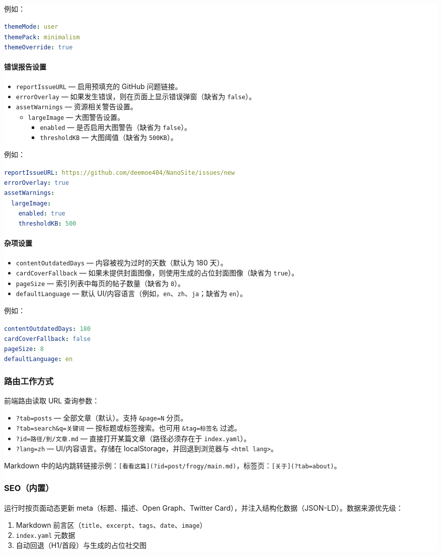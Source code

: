 例如：
```yaml
themeMode: user
themePack: minimalism
themeOverride: true
```

#### 错误报告设置
- `reportIssueURL` — 启用预填充的 GitHub 问题链接。
- `errorOverlay` — 如果发生错误，则在页面上显示错误弹窗（缺省为 `false`）。
- `assetWarnings` — 资源相关警告设置。
  - `largeImage` — 大图警告设置。
    - `enabled` — 是否启用大图警告（缺省为 `false`）。
    - `thresholdKB` — 大图阈值（缺省为 `500KB`）。

例如：
```yaml
reportIssueURL: https://github.com/deemoe404/NanoSite/issues/new
errorOverlay: true
assetWarnings:
  largeImage:
    enabled: true
    thresholdKB: 500
```

#### 杂项设置
- `contentOutdatedDays` — 内容被视为过时的天数（默认为 180 天）。
- `cardCoverFallback` — 如果未提供封面图像，则使用生成的占位封面图像（缺省为 `true`）。
- `pageSize` — 索引列表中每页的帖子数量（缺省为 `8`）。
- `defaultLanguage` — 默认 UI/内容语言（例如，`en`、`zh`、`ja`；缺省为 `en`）。

例如：
```yaml
contentOutdatedDays: 180
cardCoverFallback: false
pageSize: 8
defaultLanguage: en
```

### 路由工作方式

前端路由读取 URL 查询参数：

- `?tab=posts` — 全部文章（默认）。支持 `&page=N` 分页。
- `?tab=search&q=关键词` — 按标题或标签搜索。也可用 `&tag=标签名` 过滤。
- `?id=路径/到/文章.md` — 直接打开某篇文章（路径必须存在于 `index.yaml`）。
- `?lang=zh` — UI/内容语言。存储在 localStorage，并回退到浏览器与 `<html lang>`。

Markdown 中的站内跳转链接示例：`[看看这篇](?id=post/frogy/main.md)`，标签页：`[关于](?tab=about)`。

### SEO（内置）

运行时按页面动态更新 meta（标题、描述、Open Graph、Twitter Card），并注入结构化数据（JSON-LD）。数据来源优先级：

1) Markdown 前言区（`title`、`excerpt`、`tags`、`date`、`image`）
2) `index.yaml` 元数据
3) 自动回退（H1/首段）与生成的占位社交图
